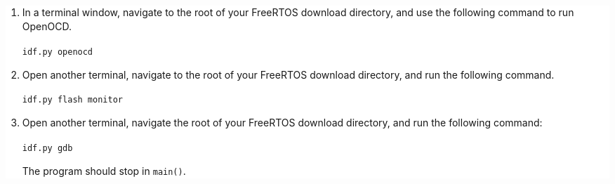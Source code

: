1. In a terminal window, navigate to the root of your FreeRTOS download directory, and use the following command to run OpenOCD\.

   ```
   idf.py openocd 
   ```

1. Open another terminal, navigate to the root of your FreeRTOS download directory, and run the following command\.

   ```
   idf.py flash monitor 
   ```

1. Open another terminal, navigate the root of your FreeRTOS download directory, and run the following command:

   ```
   idf.py gdb
   ```

   The program should stop in `main()`\.